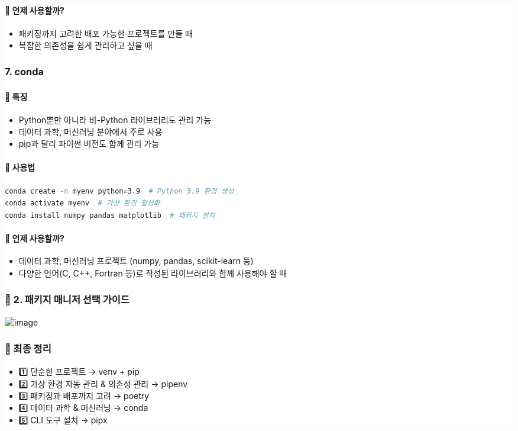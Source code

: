 #### 📌 언제 사용할까?
- 패키징까지 고려한 배포 가능한 프로젝트를 만들 때
- 복잡한 의존성을 쉽게 관리하고 싶을 때

### 7. conda
#### 🔹 특징
- Python뿐만 아니라 비-Python 라이브러리도 관리 가능
- 데이터 과학, 머신러닝 분야에서 주로 사용
- pip과 달리 파이썬 버전도 함께 관리 가능

#### 🔹 사용법
```bash
conda create -n myenv python=3.9  # Python 3.9 환경 생성
conda activate myenv  # 가상 환경 활성화
conda install numpy pandas matplotlib  # 패키지 설치
```

#### 📌 언제 사용할까?
- 데이터 과학, 머신러닝 프로젝트 (numpy, pandas, scikit-learn 등)
- 다양한 언어(C, C++, Fortran 등)로 작성된 라이브러리와 함께 사용해야 할 때

###  📌 2. 패키지 매니저 선택 가이드
![image](https://github.com/user-attachments/assets/e7ee9b01-de94-4b30-aadb-cd77a4c623b6)

### 🚀 최종 정리
- 1️⃣ 단순한 프로젝트 → venv + pip
- 2️⃣ 가상 환경 자동 관리 & 의존성 관리 → pipenv
- 3️⃣ 패키징과 배포까지 고려 → poetry
- 4️⃣ 데이터 과학 & 머신러닝 → conda
- 5️⃣ CLI 도구 설치 → pipx
